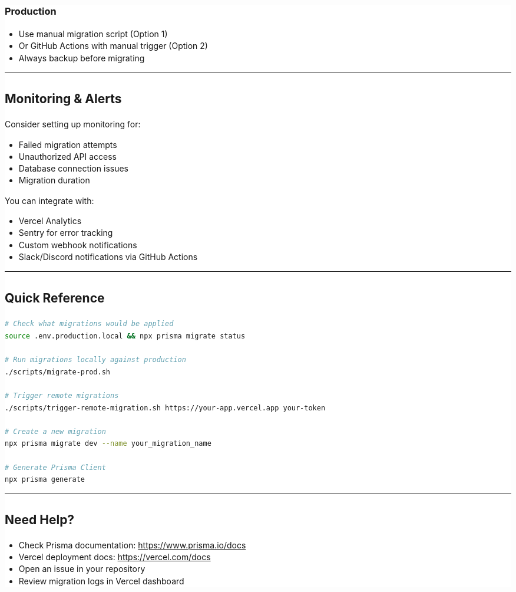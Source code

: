 ### Production

- Use manual migration script (Option 1)
- Or GitHub Actions with manual trigger (Option 2)
- Always backup before migrating

---

## Monitoring & Alerts

Consider setting up monitoring for:

- Failed migration attempts
- Unauthorized API access
- Database connection issues
- Migration duration

You can integrate with:

- Vercel Analytics
- Sentry for error tracking
- Custom webhook notifications
- Slack/Discord notifications via GitHub Actions

---

## Quick Reference

```bash
# Check what migrations would be applied
source .env.production.local && npx prisma migrate status

# Run migrations locally against production
./scripts/migrate-prod.sh

# Trigger remote migrations
./scripts/trigger-remote-migration.sh https://your-app.vercel.app your-token

# Create a new migration
npx prisma migrate dev --name your_migration_name

# Generate Prisma Client
npx prisma generate
```

---

## Need Help?

- Check Prisma documentation: https://www.prisma.io/docs
- Vercel deployment docs: https://vercel.com/docs
- Open an issue in your repository
- Review migration logs in Vercel dashboard
